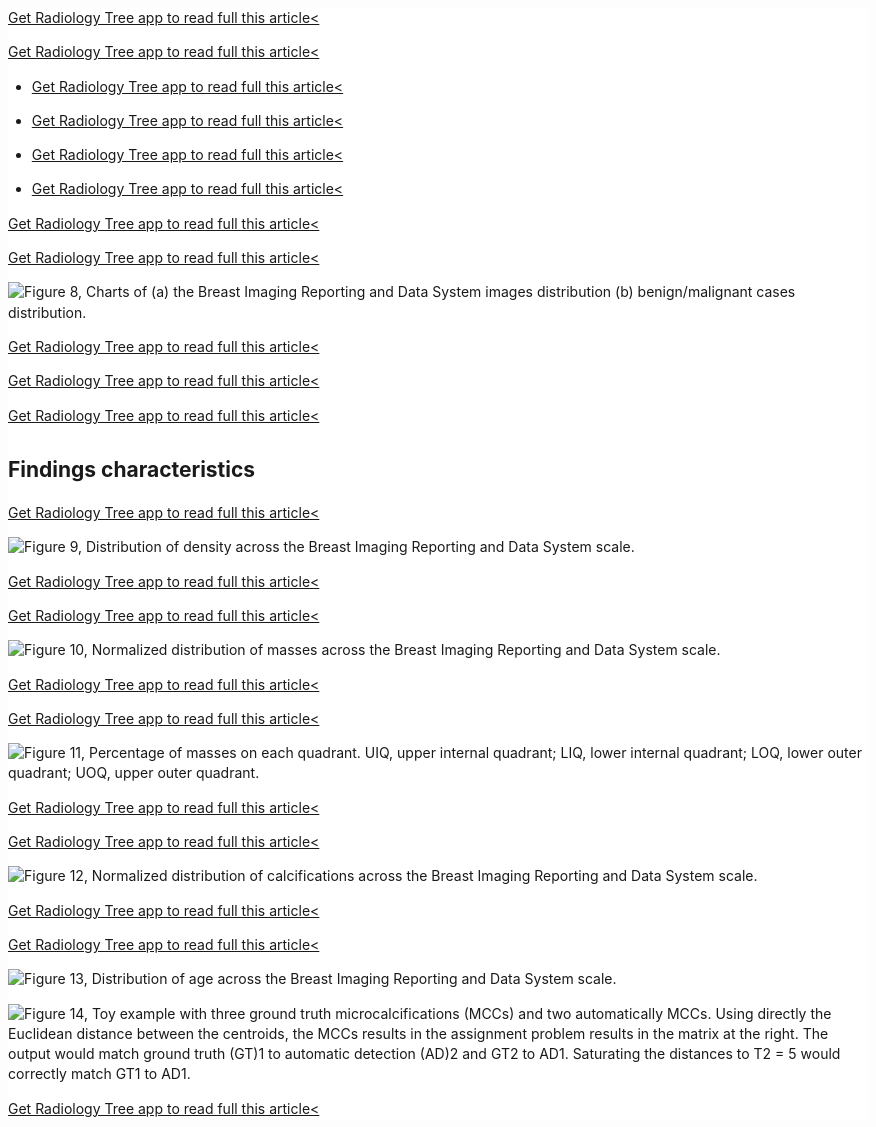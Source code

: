 [Get Radiology Tree app to read full this article<](https://clinicalpub.com/app)

[Get Radiology Tree app to read full this article<](https://clinicalpub.com/app)

- [Get Radiology Tree app to read full this article<](https://clinicalpub.com/app)

- [Get Radiology Tree app to read full this article<](https://clinicalpub.com/app)

- [Get Radiology Tree app to read full this article<](https://clinicalpub.com/app)

- [Get Radiology Tree app to read full this article<](https://clinicalpub.com/app)


[Get Radiology Tree app to read full this article<](https://clinicalpub.com/app)

[Get Radiology Tree app to read full this article<](https://clinicalpub.com/app)

![Figure 8, Charts of (a) the Breast Imaging Reporting and Data System images distribution (b) benign/malignant cases distribution.](https://storage.googleapis.com/dl.dentistrykey.com/clinical/INbreast/6_1s20S107663321100451X.jpg)

[Get Radiology Tree app to read full this article<](https://clinicalpub.com/app)

[Get Radiology Tree app to read full this article<](https://clinicalpub.com/app)

[Get Radiology Tree app to read full this article<](https://clinicalpub.com/app)

## Findings characteristics

[Get Radiology Tree app to read full this article<](https://clinicalpub.com/app)

![Figure 9, Distribution of density across the Breast Imaging Reporting and Data System scale.](https://storage.googleapis.com/dl.dentistrykey.com/clinical/INbreast/7_1s20S107663321100451X.jpg)

[Get Radiology Tree app to read full this article<](https://clinicalpub.com/app)

[Get Radiology Tree app to read full this article<](https://clinicalpub.com/app)

![Figure 10, Normalized distribution of masses across the Breast Imaging Reporting and Data System scale.](https://storage.googleapis.com/dl.dentistrykey.com/clinical/INbreast/8_1s20S107663321100451X.jpg)

[Get Radiology Tree app to read full this article<](https://clinicalpub.com/app)

[Get Radiology Tree app to read full this article<](https://clinicalpub.com/app)

![Figure 11, Percentage of masses on each quadrant. UIQ, upper internal quadrant; LIQ, lower internal quadrant; LOQ, lower outer quadrant; UOQ, upper outer quadrant.](https://storage.googleapis.com/dl.dentistrykey.com/clinical/INbreast/9_1s20S107663321100451X.jpg)

[Get Radiology Tree app to read full this article<](https://clinicalpub.com/app)

[Get Radiology Tree app to read full this article<](https://clinicalpub.com/app)

![Figure 12, Normalized distribution of calcifications across the Breast Imaging Reporting and Data System scale.](https://storage.googleapis.com/dl.dentistrykey.com/clinical/INbreast/10_1s20S107663321100451X.jpg)

[Get Radiology Tree app to read full this article<](https://clinicalpub.com/app)

[Get Radiology Tree app to read full this article<](https://clinicalpub.com/app)

![Figure 13, Distribution of age across the Breast Imaging Reporting and Data System scale.](https://storage.googleapis.com/dl.dentistrykey.com/clinical/INbreast/11_1s20S107663321100451X.jpg)

![Figure 14, Toy example with three ground truth microcalcifications (MCCs) and two automatically MCCs. Using directly the Euclidean distance between the centroids, the MCCs results in the assignment problem results in the matrix at the right. The output would match ground truth (GT)1 to automatic detection (AD)2 and GT2 to AD1. Saturating the distances to T2 = 5 would correctly match GT1 to AD1.](https://storage.googleapis.com/dl.dentistrykey.com/clinical/INbreast/12_1s20S107663321100451X.jpg)

[Get Radiology Tree app to read full this article<](https://clinicalpub.com/app)
